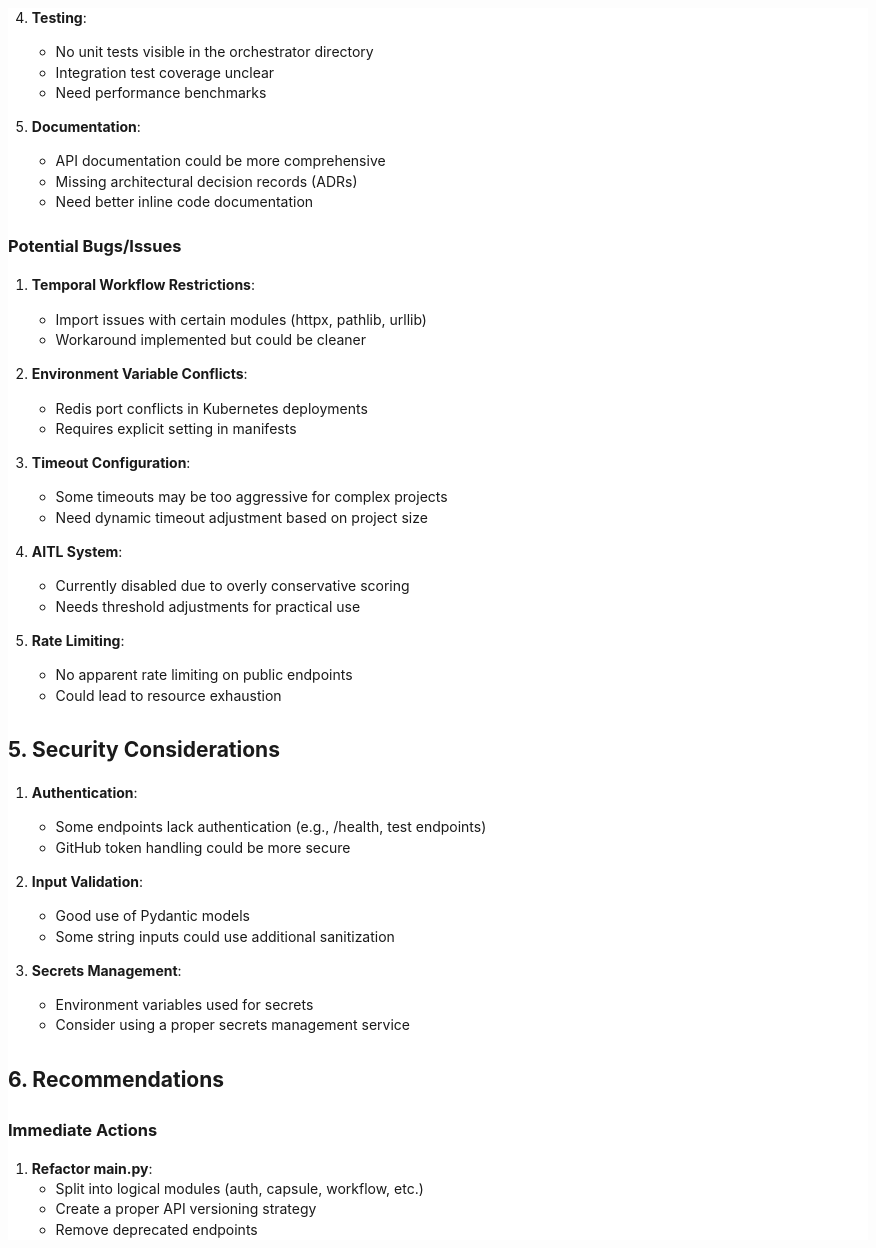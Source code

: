 4. **Testing**:
   - No unit tests visible in the orchestrator directory
   - Integration test coverage unclear
   - Need performance benchmarks

5. **Documentation**:
   - API documentation could be more comprehensive
   - Missing architectural decision records (ADRs)
   - Need better inline code documentation

### Potential Bugs/Issues

1. **Temporal Workflow Restrictions**:
   - Import issues with certain modules (httpx, pathlib, urllib)
   - Workaround implemented but could be cleaner

2. **Environment Variable Conflicts**:
   - Redis port conflicts in Kubernetes deployments
   - Requires explicit setting in manifests

3. **Timeout Configuration**:
   - Some timeouts may be too aggressive for complex projects
   - Need dynamic timeout adjustment based on project size

4. **AITL System**:
   - Currently disabled due to overly conservative scoring
   - Needs threshold adjustments for practical use

5. **Rate Limiting**:
   - No apparent rate limiting on public endpoints
   - Could lead to resource exhaustion

## 5. Security Considerations

1. **Authentication**:
   - Some endpoints lack authentication (e.g., /health, test endpoints)
   - GitHub token handling could be more secure

2. **Input Validation**:
   - Good use of Pydantic models
   - Some string inputs could use additional sanitization

3. **Secrets Management**:
   - Environment variables used for secrets
   - Consider using a proper secrets management service

## 6. Recommendations

### Immediate Actions

1. **Refactor main.py**:
   - Split into logical modules (auth, capsule, workflow, etc.)
   - Create a proper API versioning strategy
   - Remove deprecated endpoints
